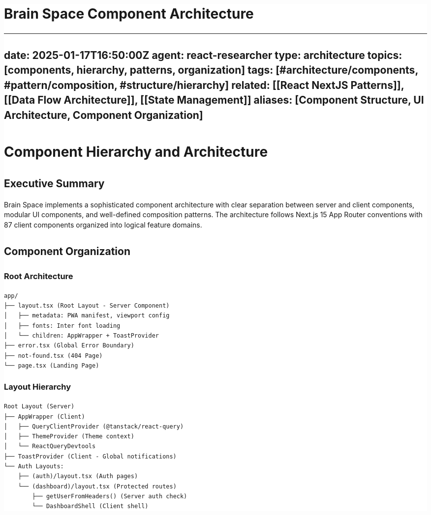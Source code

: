 # Brain Space Component Architecture

---
date: 2025-01-17T16:50:00Z
agent: react-researcher
type: architecture
topics: [components, hierarchy, patterns, organization]
tags: [#architecture/components, #pattern/composition, #structure/hierarchy]
related: [[React NextJS Patterns]], [[Data Flow Architecture]], [[State Management]]
aliases: [Component Structure, UI Architecture, Component Organization]
---

# Component Hierarchy and Architecture

## Executive Summary

Brain Space implements a sophisticated component architecture with clear separation between server and client components, modular UI components, and well-defined composition patterns. The architecture follows Next.js 15 App Router conventions with 87 client components organized into logical feature domains.

## Component Organization

### Root Architecture

```
app/
├── layout.tsx (Root Layout - Server Component)
│   ├── metadata: PWA manifest, viewport config
│   ├── fonts: Inter font loading
│   └── children: AppWrapper + ToastProvider
├── error.tsx (Global Error Boundary)
├── not-found.tsx (404 Page)
└── page.tsx (Landing Page)
```

### Layout Hierarchy

```
Root Layout (Server)
├── AppWrapper (Client)
│   ├── QueryClientProvider (@tanstack/react-query)
│   ├── ThemeProvider (Theme context)
│   └── ReactQueryDevtools
├── ToastProvider (Client - Global notifications)
└── Auth Layouts:
    ├── (auth)/layout.tsx (Auth pages)
    └── (dashboard)/layout.tsx (Protected routes)
        ├── getUserFromHeaders() (Server auth check)
        └── DashboardShell (Client shell)
```
